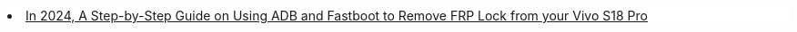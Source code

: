 <li><a href="https://bypass-frp.techidaily.com/in-2024-a-step-by-step-guide-on-using-adb-and-fastboot-to-remove-frp-lock-from-your-vivo-s18-pro-by-drfone-android/"><u>In 2024, A Step-by-Step Guide on Using ADB and Fastboot to Remove FRP Lock from your Vivo S18 Pro</u></a></li>
</ul></div>

